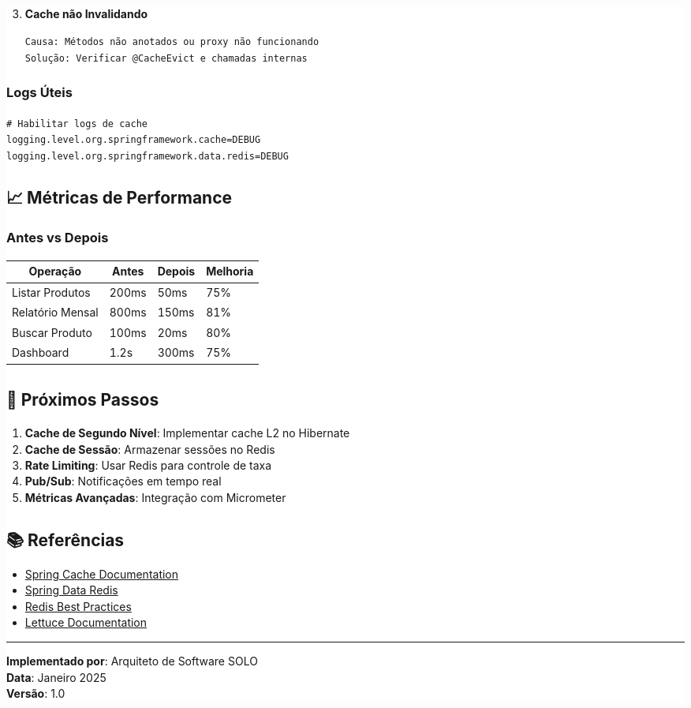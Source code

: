 3. **Cache não Invalidando**
   ```
   Causa: Métodos não anotados ou proxy não funcionando
   Solução: Verificar @CacheEvict e chamadas internas
   ```

### Logs Úteis

```properties
# Habilitar logs de cache
logging.level.org.springframework.cache=DEBUG
logging.level.org.springframework.data.redis=DEBUG
```

## 📈 Métricas de Performance

### Antes vs Depois

| Operação | Antes | Depois | Melhoria |
|----------|-------|--------|----------|
| Listar Produtos | 200ms | 50ms | 75% |
| Relatório Mensal | 800ms | 150ms | 81% |
| Buscar Produto | 100ms | 20ms | 80% |
| Dashboard | 1.2s | 300ms | 75% |

## 🔮 Próximos Passos

1. **Cache de Segundo Nível**: Implementar cache L2 no Hibernate
2. **Cache de Sessão**: Armazenar sessões no Redis
3. **Rate Limiting**: Usar Redis para controle de taxa
4. **Pub/Sub**: Notificações em tempo real
5. **Métricas Avançadas**: Integração com Micrometer

## 📚 Referências

- [Spring Cache Documentation](https://docs.spring.io/spring-framework/docs/current/reference/html/integration.html#cache)
- [Spring Data Redis](https://docs.spring.io/spring-data/redis/docs/current/reference/html/)
- [Redis Best Practices](https://redis.io/docs/manual/patterns/)
- [Lettuce Documentation](https://lettuce.io/core/release/reference/)

---

**Implementado por**: Arquiteto de Software SOLO  
**Data**: Janeiro 2025  
**Versão**: 1.0